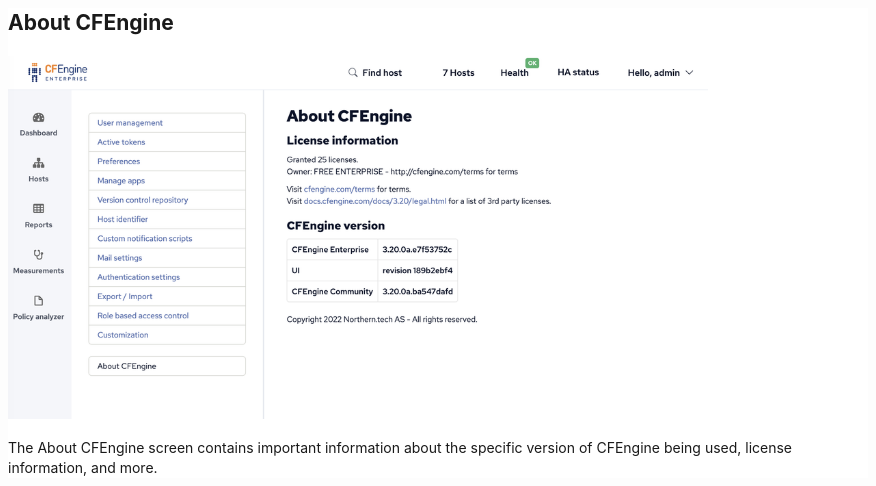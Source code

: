 
## About CFEngine

<img src="Settings-7.png" alt="About CFEngine" width="700px">

The About CFEngine screen contains important information about the
specific version of CFEngine being used, license information, and
more.
